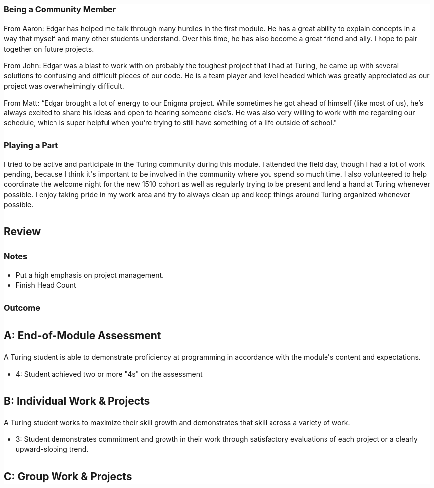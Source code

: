 ### Being a Community Member

From Aaron:
Edgar has helped me talk through many hurdles in the first module. He has a great ability to explain concepts in a way that myself and many other students understand. Over this time, he has also become a great friend and ally. I hope to pair together on future projects.

From John:
Edgar was a blast to work with on probably the toughest project that I had at Turing, he
came up with several solutions to confusing and difficult pieces of our code. He is a team
player and level headed which was greatly appreciated as our project was overwhelmingly difficult.

From Matt:
“Edgar brought a lot of energy to our Enigma project. While sometimes he got ahead of himself (like most of us), he’s always excited to share his ideas and open to hearing someone else’s. He was also very willing to work with me regarding our schedule, which is super helpful when you’re trying to still have something of a life outside of school."

### Playing a Part

I tried to be active and participate in the Turing community during this module. I attended the field day, though I had a lot of work pending, because I think it's important to be involved in the community where you spend so much time. I also volunteered to help coordinate the welcome night for the new 1510 cohort as well as regularly trying to be present and lend a hand at Turing whenever possible. I enjoy taking pride in my work area and try to always clean up and keep things around Turing organized whenever possible.

## Review

### Notes

* Put a high emphasis on project management.
* Finish Head Count

### Outcome

## A: End-of-Module Assessment

A Turing student is able to demonstrate proficiency at programming in accordance
with the module's content and expectations.

* 4: Student achieved two or more "4s" on the assessment

## B: Individual Work & Projects

A Turing student works to maximize their skill growth and demonstrates
that skill across a variety of work.

* 3: Student demonstrates commitment and growth in their work through satisfactory
evaluations of each project or a clearly upward-sloping trend.

## C: Group Work & Projects
